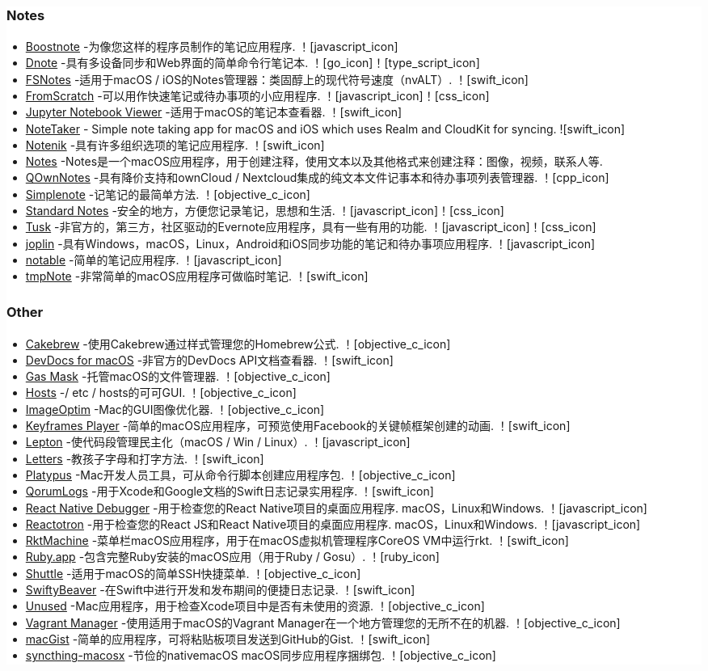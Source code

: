 ### Notes
- [Boostnote](https://github.com/BoostIO/Boostnote)  -为像您这样的程序员制作的笔记应用程序.  ！[javascript_icon] 
- [Dnote](https://github.com/dnote/dnote)  -具有多设备同步和Web界面的简单命令行笔记本.  ！[go_icon]！[type_script_icon] 
- [FSNotes](https://github.com/glushchenko/fsnotes)  -适用于macOS / iOS的Notes管理器：类固醇上的现代符号速度（nvALT）.  ！[swift_icon] 
- [FromScratch](https://github.com/Kilian/fromscratch)  -可以用作快速笔记或待办事项的小应用程序.  ！[javascript_icon]！[css_icon] 
- [Jupyter Notebook Viewer](https://github.com/tuxu/nbviewer-app)  -适用于macOS的笔记本查看器.  ！[swift_icon] 
- [NoteTaker](https://github.com/insidegui/NoteTaker) - Simple note taking app for macOS and iOS which uses Realm and CloudKit for syncing.  ![swift_icon] 
- [Notenik](https://github.com/hbowie/notenik-swift)  -具有许多组织选项的笔记应用程序.  ！[swift_icon] 
- [Notes](https://github.com/SauvageP/Notes) -Notes是一个macOS应用程序，用于创建注释，使用文本以及其他格式来创建注释：图像，视频，联系人等. 
- [QOwnNotes](https://github.com/pbek/QOwnNotes)  -具有降价支持和ownCloud / Nextcloud集成的纯文本文件记事本和待办事项列表管理器.  ！[cpp_icon] 
- [Simplenote](https://github.com/Automattic/simplenote-macos)  -记笔记的最简单方法.  ！[objective_c_icon] 
- [Standard Notes](https://github.com/standardnotes/web)  -安全的地方，方便您记录笔记，思想和生活.  ！[javascript_icon]！[css_icon] 
- [Tusk](https://github.com/klaussinani/tusk)  -非官方的，第三方，社区驱动的Evernote应用程序，具有一些有用的功能.  ！[javascript_icon]！[css_icon] 
- [joplin](https://github.com/laurent22/joplin)  -具有Windows，macOS，Linux，Android和iOS同步功能的笔记和待办事项应用程序.  ！[javascript_icon] 
- [notable](https://github.com/jmcfarlane/notable)  -简单的笔记应用程序.  ！[javascript_icon] 
- [tmpNote](https://github.com/buddax2/tmpNote)  -非常简单的macOS应用程序可做临时笔记.  ！[swift_icon] 

### Other
- [Cakebrew](https://github.com/brunophilipe/Cakebrew)  -使用Cakebrew通过样式管理您的Homebrew公式.  ！[objective_c_icon] 
- [DevDocs for macOS](https://github.com/dteoh/devdocs-macos)  -非官方的DevDocs API文档查看器.  ！[swift_icon] 
- [Gas Mask](https://github.com/2ndalpha/gasmask)  -托管macOS的文件管理器.  ！[objective_c_icon] 
- [Hosts](https://github.com/specialunderwear/Hosts.prefpane)  -/ etc / hosts的可可GUI.  ！[objective_c_icon] 
- [ImageOptim](https://github.com/ImageOptim/ImageOptim)  -Mac的GUI图像优化器.  ！[objective_c_icon] 
- [Keyframes Player](https://github.com/insidegui/KeyframesPlayer)  -简单的macOS应用程序，可预览使用Facebook的关键帧框架创建的动画.  ！[swift_icon] 
- [Lepton](https://github.com/hackjutsu/Lepton)  -使代码段管理民主化（macOS / Win / Linux）.  ！[javascript_icon] 
- [Letters](https://github.com/klaaspieter/letters)  -教孩子字母和打字方法.  ！[swift_icon] 
- [Platypus](https://github.com/sveinbjornt/Platypus)  -Mac开发人员工具，可从命令行脚本创建应用程序包.  ！[objective_c_icon] 
- [QorumLogs](https://github.com/goktugyil/QorumLogs)  -用于Xcode和Google文档的Swift日志记录实用程序.  ！[swift_icon] 
- [React Native Debugger](https://github.com/jhen0409/react-native-debugger)  -用于检查您的React Native项目的桌面应用程序.  macOS，Linux和Windows.  ！[javascript_icon] 
- [Reactotron](https://github.com/infinitered/reactotron)  -用于检查您的React JS和React Native项目的桌面应用程序.  macOS，Linux和Windows.  ！[javascript_icon] 
- [RktMachine](https://github.com/woofwoofinc/rktmachine)  -菜单栏macOS应用程序，用于在macOS虚拟机管理程序CoreOS VM中运行rkt.  ！[swift_icon] 
- [Ruby.app](https://github.com/gosu/ruby-app)  -包含完整Ruby安装的macOS应用（用于Ruby / Gosu）.  ！[ruby_icon] 
- [Shuttle](https://github.com/fitztrev/shuttle)  -适用于macOS的简单SSH快捷菜单.  ！[objective_c_icon] 
- [SwiftyBeaver](https://github.com/SwiftyBeaver/SwiftyBeaver)  -在Swift中进行开发和发布期间的便捷日志记录.  ！[swift_icon] 
- [Unused](https://github.com/jeffhodnett/Unused)  -Mac应用程序，用于检查Xcode项目中是否有未使用的资源.  ！[objective_c_icon] 
- [Vagrant Manager](https://github.com/lanayotech/vagrant-manager)  -使用适用于macOS的Vagrant Manager在一个地方管理您的无所不在的机器.  ！[objective_c_icon] 
- [macGist](https://github.com/Bunn/macGist)  -简单的应用程序，可将粘贴板项目发送到GitHub的Gist.  ！[swift_icon] 
- [syncthing-macosx](https://github.com/syncthing/syncthing-macos)  -节俭的nativemacOS macOS同步应用程序捆绑包.  ！[objective_c_icon] 
